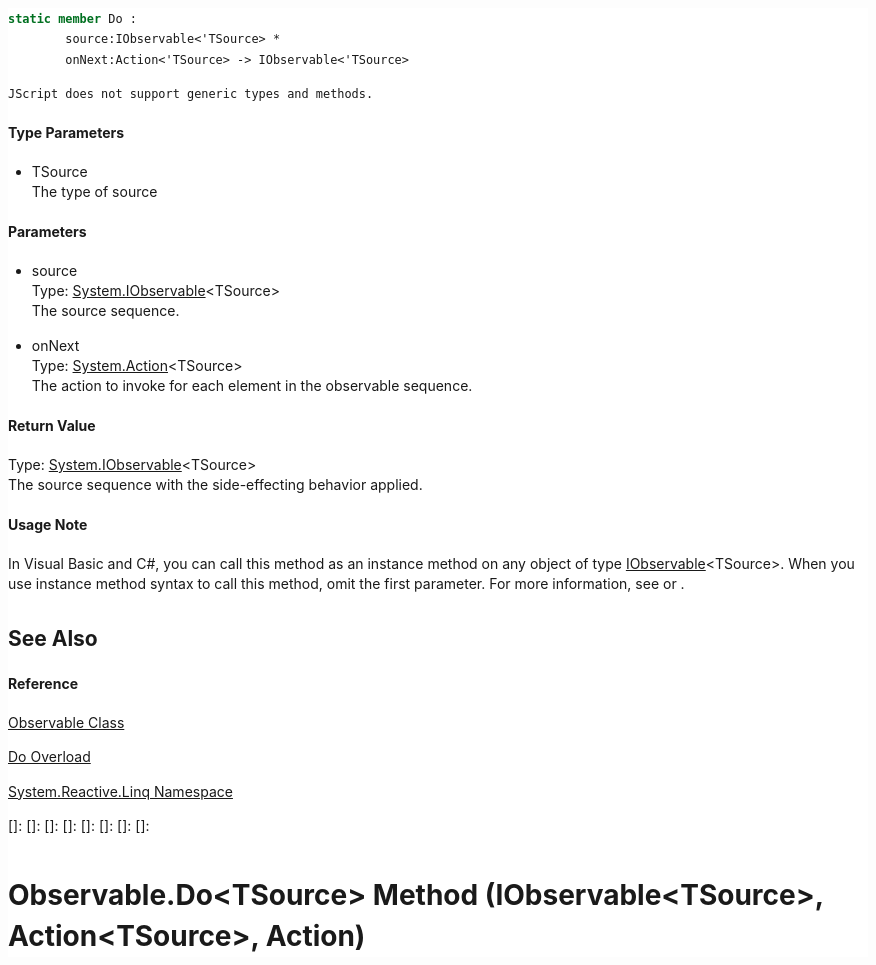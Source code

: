 ```fsharp
static member Do : 
        source:IObservable<'TSource> * 
        onNext:Action<'TSource> -> IObservable<'TSource> 
```

```jscript
JScript does not support generic types and methods.
```

#### Type Parameters

- TSource  
  The type of source

#### Parameters

- source  
  Type: [System.IObservable](https://msdn.microsoft.com/en-us/library/Dd990377)\<TSource\>  
  The source sequence.

- onNext  
  Type: [System.Action](https://msdn.microsoft.com/en-us/library/018hxwa8)\<TSource\>  
  The action to invoke for each element in the observable sequence.

#### Return Value

Type: [System.IObservable](https://msdn.microsoft.com/en-us/library/Dd990377)\<TSource\>  
The source sequence with the side-effecting behavior applied.

#### Usage Note

In Visual Basic and C\#, you can call this method as an instance method on any object of type [IObservable](https://msdn.microsoft.com/en-us/library/Dd990377)\<TSource\>. When you use instance method syntax to call this method, omit the first parameter. For more information, see [](https://msdn.microsoft.com/en-us/library/Bb384936) or [](https://msdn.microsoft.com/en-us/library/Bb383977).

## See Also

#### Reference

[Observable Class](Observable\Observable.md)

[Do Overload](Do\Observable.Do.md)

[System.Reactive.Linq Namespace](System.Reactive.Linq\System.Reactive.Linq.md)

[]: 
[]: 
[]: 
[]: 
[]: 
[]: 
[]: 
[]: 
# Observable.Do\<TSource\> Method (IObservable\<TSource\>, Action\<TSource\>, Action)
